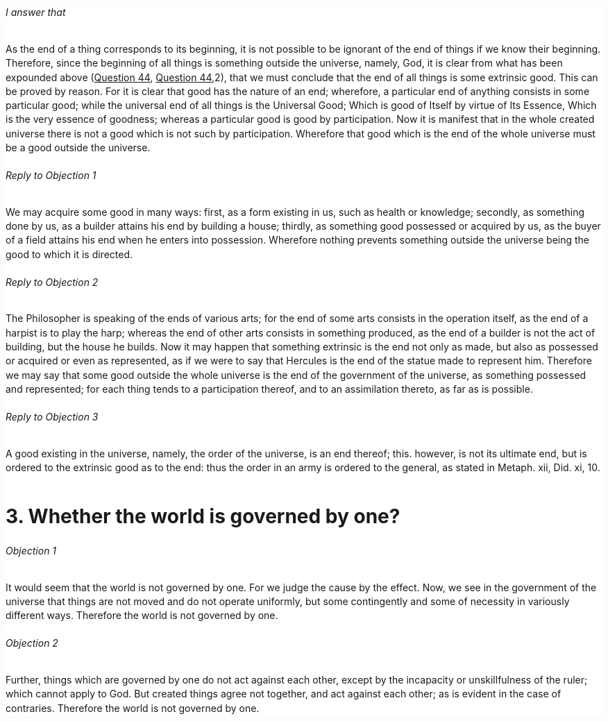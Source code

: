 ###### I answer that
As the end of a thing corresponds to its beginning, it is not possible to be ignorant of the end of things if we know their beginning. Therefore, since the beginning of all things is something outside the universe, namely, God, it is clear from what has been expounded above ([Question 44](../44-49.%20Creation/44-47.%20Production%20of%20Beings/44.%20Procession%20of%20Creatures%20From%20God,%20and%20of%20the%20First%20Cause%20of%20All%20Things.md), [Question 44](../44-49.%20Creation/44-47.%20Production%20of%20Beings/44.%20Procession%20of%20Creatures%20From%20God,%20and%20of%20the%20First%20Cause%20of%20All%20Things.md),2), that we must conclude that the end of all things is some extrinsic good. This can be proved by reason. For it is clear that good has the nature of an end; wherefore, a particular end of anything consists in some particular good; while the universal end of all things is the Universal Good; Which is good of Itself by virtue of Its Essence, Which is the very essence of goodness; whereas a particular good is good by participation. Now it is manifest that in the whole created universe there is not a good which is not such by participation. Wherefore that good which is the end of the whole universe must be a good outside the universe.  

###### Reply to Objection 1
We may acquire some good in many ways: first, as a form existing in us, such as health or knowledge; secondly, as something done by us, as a builder attains his end by building a house; thirdly, as something good possessed or acquired by us, as the buyer of a field attains his end when he enters into possession. Wherefore nothing prevents something outside the universe being the good to which it is directed.  

###### Reply to Objection 2
The Philosopher is speaking of the ends of various arts; for the end of some arts consists in the operation itself, as the end of a harpist is to play the harp; whereas the end of other arts consists in something produced, as the end of a builder is not the act of building, but the house he builds. Now it may happen that something extrinsic is the end not only as made, but also as possessed or acquired or even as represented, as if we were to say that Hercules is the end of the statue made to represent him. Therefore we may say that some good outside the whole universe is the end of the government of the universe, as something possessed and represented; for each thing tends to a participation thereof, and to an assimilation thereto, as far as is possible.  

###### Reply to Objection 3
A good existing in the universe, namely, the order of the universe, is an end thereof; this. however, is not its ultimate end, but is ordered to the extrinsic good as to the end: thus the order in an army is ordered to the general, as stated in Metaph. xii, Did. xi, 10.  




# 3. Whether the world is governed by one? 

###### Objection 1
It would seem that the world is not governed by one. For we judge the cause by the effect. Now, we see in the government of the universe that things are not moved and do not operate uniformly, but some contingently and some of necessity in variously different ways. Therefore the world is not governed by one.  

###### Objection 2
Further, things which are governed by one do not act against each other, except by the incapacity or unskillfulness of the ruler; which cannot apply to God. But created things agree not together, and act against each other; as is evident in the case of contraries. Therefore the world is not governed by one.  
